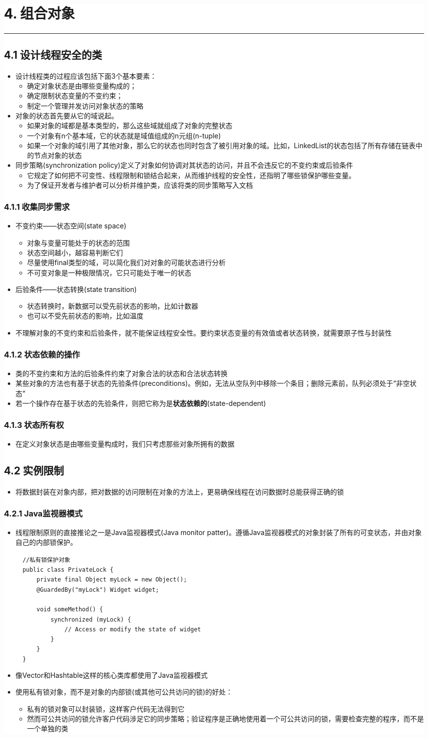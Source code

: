 # 4. 组合对象
---

## 4.1 设计线程安全的类
- 设计线程类的过程应该包括下面3个基本要素：
	- 确定对象状态是由哪些变量构成的；
	- 确定限制状态变量的不变约束；
	- 制定一个管理并发访问对象状态的策略
- 对象的状态首先要从它的域说起。
	- 如果对象的域都是基本类型的，那么这些域就组成了对象的完整状态
	- 一个对象有n个基本域，它的状态就是域值组成的n元组(n-tuple)
	- 如果一个对象的域引用了其他对象，那么它的状态也同时包含了被引用对象的域。比如，LinkedList的状态包括了所有存储在链表中的节点对象的状态
- 同步策略(synchronization policy)定义了对象如何协调对其状态的访问，并且不会违反它的不变约束或后验条件
	- 它规定了如何把不可变性、线程限制和锁结合起来，从而维护线程的安全性，还指明了哪些锁保护哪些变量。
	- 为了保证开发者与维护者可以分析并维护类，应该将类的同步策略写入文档

### 4.1.1 收集同步需求
- 不变约束——状态空间(state space)
	- 对象与变量可能处于的状态的范围
	- 状态空间越小，越容易判断它们
	- 尽量使用final类型的域，可以简化我们对对象的可能状态进行分析
	- 不可变对象是一种极限情况，它只可能处于唯一的状态
- 后验条件——状态转换(state transition)
	- 状态转换时，新数据可以受先前状态的影响，比如计数器
	- 也可以不受先前状态的影响，比如温度

- 不理解对象的不变约束和后验条件，就不能保证线程安全性。要约束状态变量的有效值或者状态转换，就需要原子性与封装性

### 4.1.2 状态依赖的操作
- 类的不变约束和方法的后验条件约束了对象合法的状态和合法状态转换
- 某些对象的方法也有基于状态的先验条件(preconditions)。例如，无法从空队列中移除一个条目；删除元素前，队列必须处于“非空状态”
- 若一个操作存在基于状态的先验条件，则把它称为是**状态依赖的**(state-dependent)

### 4.1.3 状态所有权
- 在定义对象状态是由哪些变量构成时，我们只考虑那些对象所拥有的数据

## 4.2 实例限制
- 将数据封装在对象内部，把对数据的访问限制在对象的方法上，更易确保线程在访问数据时总能获得正确的锁

### 4.2.1 Java监视器模式
- 线程限制原则的直接推论之一是Java监视器模式(Java monitor patter)。遵循Java监视器模式的对象封装了所有的可变状态，并由对象自己的内部锁保护。

		//私有锁保护对象
		public class PrivateLock {
		    private final Object myLock = new Object();
		    @GuardedBy("myLock") Widget widget;
		
		    void someMethod() {
		        synchronized (myLock) {
		            // Access or modify the state of widget
		        }
		    }
		}
- 像Vector和Hashtable这样的核心类库都使用了Java监视器模式
- 使用私有锁对象，而不是对象的内部锁(或其他可公共访问的锁)的好处：
	- 私有的锁对象可以封装锁，这样客户代码无法得到它
	- 然而可公共访问的锁允许客户代码涉足它的同步策略；验证程序是正确地使用着一个可公共访问的锁，需要检查完整的程序，而不是一个单独的类
